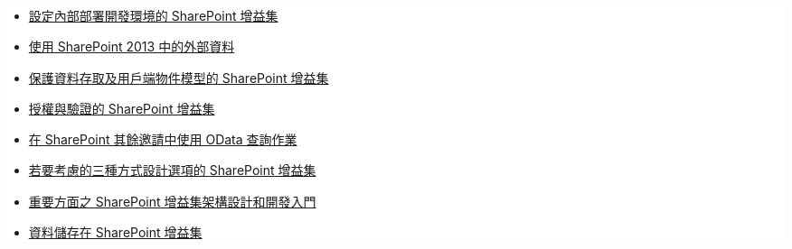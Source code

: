 -  [設定內部部署開發環境的 SharePoint 增益集](set-up-an-on-premises-development-environment-for-sharepoint-add-ins.md)
    
  
-  [使用 SharePoint 2013 中的外部資料](work-with-external-data-in-sharepoint-2013.md)
    
  
-  [保護資料存取及用戶端物件模型的 SharePoint 增益集](secure-data-access-and-client-object-models-for-sharepoint-add-ins.md)
    
  
-  [授權與驗證的 SharePoint 增益集](authorization-and-authentication-of-sharepoint-add-ins.md)
    
  
-  [在 SharePoint 其餘邀請中使用 OData 查詢作業](use-odata-query-operations-in-sharepoint-rest-requests.md)
    
  
-  [若要考慮的三種方式設計選項的 SharePoint 增益集](three-ways-to-think-about-design-options-for-sharepoint-add-ins.md)
    
  
-  [重要方面之 SharePoint 增益集架構設計和開發入門](important-aspects-of-the-sharepoint-add-in-architecture-and-development-landscap.md)
    
  
-  [資料儲存在 SharePoint 增益集](important-aspects-of-the-sharepoint-add-in-architecture-and-development-landscap.md#Data)
    
  
